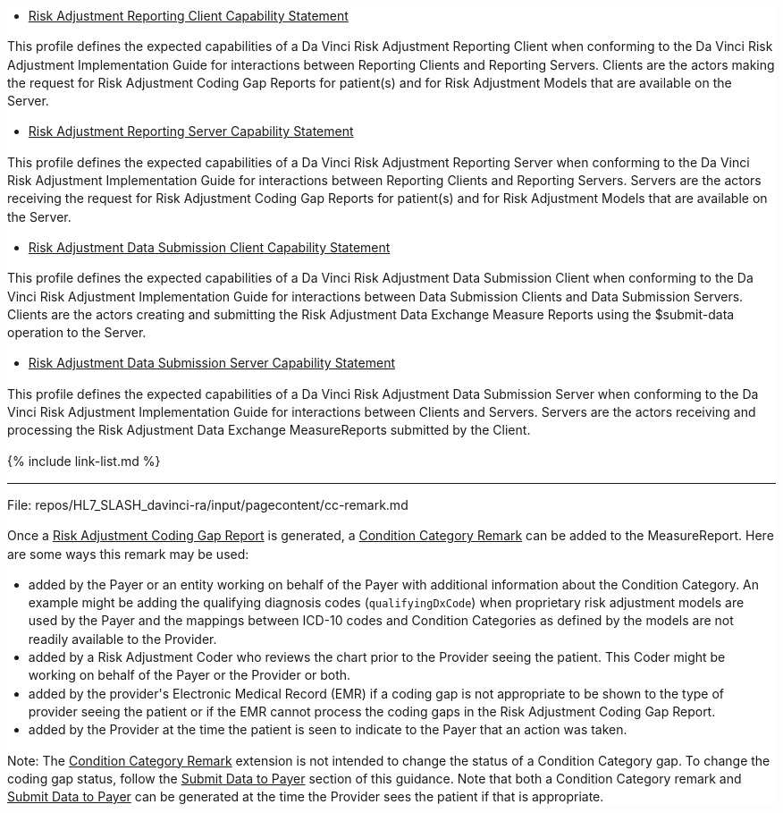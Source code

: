 -  [Risk Adjustment Reporting Client Capability Statement](CapabilityStatement-ra-reporting-client.html)

This profile defines the expected capabilities of a Da Vinci Risk Adjustment Reporting Client when conforming to the Da Vinci Risk Adjustment Implementation Guide for interactions between Reporting Clients and Reporting Servers. Clients are the actors making the request for Risk Adjustment Coding Gap Reports for patient(s) and for Risk Adjustment Models that are available on the Server.

- [Risk Adjustment Reporting Server Capability Statement](CapabilityStatement-ra-reporting-server.html)

This profile defines the expected capabilities of a Da Vinci Risk Adjustment Reporting Server when conforming to the Da Vinci Risk Adjustment Implementation Guide for interactions between Reporting Clients and Reporting Servers. Servers are the actors receiving the request for Risk Adjustment Coding Gap Reports for patient(s) and for Risk Adjustment Models that are available on the Server.

- [Risk Adjustment Data Submission Client Capability Statement](CapabilityStatement-ra-data-submission-client.html)

This profile defines the expected capabilities of a Da Vinci Risk Adjustment Data Submission Client when conforming to the Da Vinci Risk Adjustment Implementation Guide for interactions between Data Submission Clients and Data Submission Servers. Clients are the actors creating and submitting the Risk Adjustment Data Exchange Measure Reports using the $submit-data operation to the Server.

- [Risk Adjustment Data Submission Server Capability Statement](CapabilityStatement-ra-data-submission-server.html)

This profile defines the expected capabilities of a Da Vinci Risk Adjustment Data Submission Server when conforming to the Da Vinci Risk Adjustment Implementation Guide for interactions between Clients and Servers. Servers are the actors receiving and processing the Risk Adjustment Data Exchange MeasureReports submitted by the Client. 

{% include link-list.md %}



---

File: repos/HL7_SLASH_davinci-ra/input/pagecontent/cc-remark.md

Once a [Risk Adjustment Coding Gap Report] is generated, a [Condition Category Remark] can be added to the MeasureReport. Here are some ways this remark may be used:
 - added by the Payer or an entity working on behalf of the Payer with additional information about the Condition Category. An example might be adding the qualifying diagnosis codes (`qualifyingDxCode`) when proprietary risk adjustment models are used by the Payer and the mappings between ICD-10 codes and Condition Categories as defined by the models are not readily available to the Provider. 
 - added by a Risk Adjustment Coder who reviews the chart prior to the Provider seeing the patient. This Coder might be working on behalf of the Payer or the Provider or both.
 - added by the provider's Electronic Medical Record (EMR) if a coding gap is not appropriate to be shown to the type of provider seeing the patient or if the EMR cannot process the coding gaps in the Risk Adjustment Coding Gap Report.
 - added by the Provider at the time the patient is seen to indicate to the Payer that an action was taken.

Note: The [Condition Category Remark] extension is not intended to change the status of a Condition Category gap. To change the coding gap status, follow the [Submit Data to Payer] section of this guidance. Note that both a Condition Category remark and [Submit Data to Payer] can be generated at the time the Provider sees the patient if that is appropriate.


[Home]: index.html "Home Page"
[Asynchronous Request Patterns]: https://www.hl7.org/fhir/async.html
[Bulk]: report-generation.html#bulk-data-request-for-risk-adjustment-coding-gap-measurereports
[Bundle01: Risk Adjustment Bundle, (MeasureReport01: Patient01)]: Bundle-ra-bundle01.html
[Capability Statements]: capabilities.html
[Clinical Quality Information (CQI) Work Group]: http://www.hl7.org/Special/committees/cqi/overview.cfm
[Condition01Pat03: Other artificial openings of gastrointestinal tract status]: Condition-ra-condition01pat03.html
[Condition02pat01: Diabetes mellitus due to underlying condition with other diabetic kidney complication]: Condition-ra-condition02pat01.html
[Condition03pat01: Chronic obstructive pulmonary disease with (acute) exacerbation]: Condition-ra-condition03pat01.html  
[Condition04Pat03: Chronic obstructive pulmonary disease with (acute) exacerbation]: Condition-ra-condition04pat03.html
[Condition05Pat03: Unspecified protein-calorie malnutrition]: Condition-ra-condition05pat03.html
[Condition06Pat03: Crohn's disease of large intestine with unspecified complications]: Condition-ra-condition06pat03.html
[Condition07Pat03: Other persistent atrial fibrillation]: Condition-ra-condition07pat03.html
[Condition08Pat01: Bipolar disorder, current episode mixed, mild]: Condition-ra-condition08pat01.html
[Condition09Pat01: Allergic bronchopulmonary aspergillosis]: Condition-ra-condition09pat01.html
[Condition10Pat01: Long term (current) use of insulin]: Condition-ra-condition10pat01.html
[Condition11Pat01: Acute pulmonary edema]: Condition-ra-condition11pat01.html
[Condition12Pat01: Manic episode, unspecified (clinical evaluation evidence for Task01)]: Condition-ra-condition12pat01.html
[Condition15Pat03: Diabetes mellitus due to underlying condition with diabetic chronic kidney disease]: Condition-ra-condition15pat03.html
[Condition16Pat03: Dependence on renal dialysis]: Condition-ra-condition16pat03.html
[Condition17Pat01: Body mass index (BMI) 45.0-49.9, adult]: Condition-ra-condition17pat01.html
[Condition18Pat01: Longstanding persistent atrial fibrillation]: Condition-ra-condition18pat01.html
[Condition21Pat03: Type 2 diabetes mellitus without complications]: Condition-ra-condition21pat03.html
[Condition22Pat03: Other acute kidney failure]: Condition-ra-condition22pat03.html
[Condition23Pat03: Chronic kidney disease, stage 5]: Condition-ra-condition23pat03.html
[Condition31Pat02: Typical atrial flutter]: Condition-ra-condition31pat02.html
[Condition32Pat03: Chronic pulmonary embolism]: Condition-ra-condition32pat03.html
[Condition33Pat01: Respiratory arrest]: Condition-ra-condition33pat01.html
[Condition35Pat03: Type 2 diabetes mellitus with diabetic peripheral angiopathy without gangrene]: Condition-ra-condition35pat03.html
[Condition42Pat03: Other artificial openings of gastrointestinal tract status]: Condition-ra-condition42pat03.html
[Condition43pat01: Diabetes mellitus due to underlying condition with other diabetic kidney complication]: Condition-ra-condition43pat01.html
[Condition44Pat01: Allergic bronchopulmonary aspergillosis]: Condition-ra-condition44pat01.html
[Da Vinci - Member Attribution (ATR) List]: http://hl7.org/fhir/us/davinci-atr/
[Downloads]: downloads.html
[Examples]: examples.html
[Encounter01Pat03: Pat03 Encounter on 2021-07-14]: Encounter-ra-encounter01pat03.html
[Encounter02Pat01: Pat01 Encounter on 2021-01-31]: Encounter-ra-encounter02pat01.html
[Encounter03Pat01: Pat01 Encounter on 2021-09-26]: Encounter-ra-encounter03pat01.html
[Encounter04Pat03: Pat03 Encounter on 2020-12-18]: Encounter-ra-encounter04pat03.html
[Encounter05Pat03: Pat03 Encounter on 2020-03-03]: Encounter-ra-encounter05pat03.html
[encounter06Pat03: Pat03 Encounter on 2020-09-17]: Encounter-ra-encounter06pat03.html
[Encounter07Pat03: Pat03 Encounter on 2019-02-07]: Encounter-ra-encounter07pat03.html
[Encounter08Pat01: Pat01 Encounter on 2017-02-03]: Encounter-ra-encounter08pat01.html
[Encounter09Pat01: Pat01 Encounter on 2021-03-27]: Encounter-ra-encounter09pat01.html
[Encounter11Pat01: Pat01 Encounter on 2020-11-02]: Encounter-ra-encounter11pat01.html
[Encounter15Pat03: Pat03 Encounter on 2021-08-08]: Encounter-ra-encounter15pat03.html
[Encounter16Pat03: Pat03 Encounter on 2021-07-27]: Encounter-ra-encounter16pat03.html
[Encounter19Pat03: Pat03 Encounter on 2019-08-23]: Encounter-ra-encounter19pat03.html
[Encounter21Pat03: Pat03 Encounter on 2021-01-30]: Encounter-ra-encounter21pat03.html
[Encounter22Pat03: Pat03 Encounter on 2021-07-01]: Encounter-ra-encounter22pat03.html
[Encounter31Pat02: Pat02 Encounter on 2021-08-06]: Encounter-ra-encounter31pat02.html
[Encounter35Pat03: Pat03 Encounter on 2021-02-12]: Encounter-ra-encounter35pat03.html
[Encounter42Pat03: Pat03 Encounter on 2020-02-10]: Encounter-ra-encounter42pat03.html
[Encounter43Pat01: Pat01 Encounter on 2019-02-10]: Encounter-ra-encounter43pat01.html
[Encounter44Pat01: Pat01 Encounter on 2017-01-18]: Encounter-ra-encounter44pat01.html
[Encounter45Pat01: Pat01 Encounter on 2018-07-21]: Encounter-ra-encounter45pat01.html
[Encounter46Pat01: Pat01 Encounter on 2021-10-15 (clinical evaluation evidence for Task01)]: Encounter-ra-encounter46pat01.html
[Extensions]: extensions.html
[General Guidance]: general-guidance.html
[Glossary]: glossary.html
[Group01: Risk Adjustment Patient Group, (Patient01: Eve Everywoman)]: Group-ra-group01.html
[Group02: Risk Adjustment Patient Group, (Patient02: Adam Everyman, Patient03: Nelda Nuclear)]: Group-ra-group02.html
[Guidance]: guidance.html
[HL7 Da Vinci Guiding Principles]: https://confluence.hl7.org/display/DVP/Da+Vinci+Clinical+Advisory+Council+Members?preview=/66940155/66942916/Guiding%20Principles%20for%20Da%20Vinci%20Implementation%20Guides.pdf
[Measure01: Risk Adjustment Model CMS-HCC V24]: Measure-RAModelExample01.html
[Measure02: Risk Adjustment Model CMS-HCC V21]: Measure-RAModelExample02.html
[Measure03: Risk Adjustment Model CMS-RxHCC V05]: Measure-RAModelExample03.html
[MeasureReport01: Risk Adjustment Coding Gap Report, RA Model CMS-HCC V24 (Patient01: Eve Everywoman)]: MeasureReport-ra-measurereport01.html
[MeasureReport01WithRemarks: Risk Adjustment Coding Report with Condition Category Remarks Added, RA Model CMS-HCC V24 (Patient01: Eve Everywoman)]: MeasureReport-ra-measurereport01-with-remark.html
[MeasureReport02: Risk Adjustment Coding Gap Report, RA Model CMS-RxHCC V5 (Patient01: Eve Everywoman)]: MeasureReport-ra-measurereport02.html
[MeasureReport03: Risk Adjustment Coding Gap Report, RA Model CMS-HCC V24 (Patient02: Adam Everyman)]: MeasureReport-ra-measurereport03.html
[MeasureReport04: Risk Adjustment Coding Gap Report, RA Model CMS-HCC V21 (Patient03: Nelda Nuclear)]: MeasureReport-ra-measurereport04.html
[MeasureReport05: Risk Adjustment Coding Gap Report, RA Model CMS-RxHCC V5 (Patient03: Nelda Nuclear)]: MeasureReport-ra-measurereport05.html
[MeasureReport06: Risk Adjustment Coding Gap Report, RA Model CMS-RxHCC V5 (Patient02: Adam Everyman)]: MeasureReport-ra-measurereport06.html
[MeasureReport01]: {{site.data.fhir.path}}measurereport.html
[Methodology]: methodology.html
[Observation01Pat03: Pat03 Creatinine on 20210728]: Observation-ra-obs01pat03.html
[Observation02Pat03: Pat03 PHQ9 on 20190823]: Observation-ra-obs02pat03.html
[Observation21Pat01: Pat01 Trypsin (Mass/volume) in Serum or Plasma from 20170617]: Observation-ra-obs21pat01.html
[Operations]: operations.html
[Organization01Lab01: Laboratory Organization XYZ Laboratory]: Organization-ra-laboratory01.html
[Organization01: Payer Organization ABC Payer]: Organization-ra-payer01.html
[Organization01Pat01: Community Urgent Care]: Organization-ra-org01pat01.html
[Organization02Pat02: GHH Outpatient Clinic]: Organization-ra-org02pat02.html
[Organization01Pat03: Community HealthCenter]: Organization-ra-org03pat03.html
[Patient Group]: StructureDefinition-ra-patient-group.html
[Patient Group Profile]: StructureDefinition-ra-patient-group.html
[Patient01: Eve Everywoman]: Patient-ra-patient01.html
[Patient02: Adam Everyman]: Patient-ra-patient02.html
[Patient03: Nelda Nuclear]: Patient-ra-patient03.html
[Practitioner01: Harold Hippocrates]: Practitioner-ra-prac01pat01.html
[Practitioner02: Patrick Pump]: Practitioner-ra-prac02pat02.html
[Practitioner03: Otto Osler]: Practitioner-ra-prac03pat03.html
[DocumentReference: Outpatient Note (Patient01: Eve Everywoman)]: DocumentReference-ra-documentreference01pat01.html
[Parameters: PATCH example for sending Condition Category Remark]: Parameters-ra-measurereport01-patch.json.html
[Parameters: PATCH example for sending Condition Category Remark with multiple value]: Parameters-ra-measurereport01-patch-mult.html
[Profiles]: profiles.html
[Remediation]: remediation.html
[Report Annotation]: report-annotation.html
[Report Generation]: report-generation.html
[Report Query]: report-query.html
[Risk Adjustment Coding Gap Remediation]: guidance-ra-coding-gap-remediation.html
[Risk Adjustment Coding Gap Resolution]: guidance-ra-coding-gap-resolution.html
[Risk Adjustment Coding Gap Report Bundle]: StructureDefinition-ra-measurereport-bundle.html
[Risk Adjustment Coding Gap Report]: StructureDefinition-ra-measurereport.html
[Risk Adjustment Coding Gap Report Generation]: guidance-ra-coding-gap-report-generation.html
[Risk Adjustment Coding Gap Report Profile]: StructureDefinition-ra-measurereport.html
[Risk Adjustment Model Measure]: StructureDefinition-ra-model-measure.html
[Risk Adjustment Model Measure Profile]: StructureDefinition-ra-model-measure.html
[Risk Adjustment Data Exchange MeasureReport]: StructureDefinition-ra-datax-measurereport.html
[SMART App Launch]: http://hl7.org/fhir/smart-app-launch/history.html
[SMART Backend Services]: https://hl7.org/fhir/uv/bulkdata/authorization/index.html
[Specifying dCC]: dcc.html
[Terminology]: terminology.html
[Transition Strategy]: dcc-transition-strategy.html
[$ra.evaluate-measure]: OperationDefinition-ra.evaluate-measure.html
[Generated]: report-generation.html#the-generated-approach
[Assisted]: report-generation.html#the-assisted-approach
[Report Generation Approaches]: report-generation.html#approaches-for-generating-risk-adjustment-coding-gap-report
[Report Generation Introduction and Background]: report-generation.html#introduction-and-background
[Digital Condition Category (dCC)]: dcc.html
[Condition Category Remark]: StructureDefinition-ra-ccRemark.html
[Add Remark to Condition Category]: cc-remark.html
[Submit Data to Payer]: submit-data-to-payer.html
[$submit-data]: https://hl7.org/fhir/R4/measure-operation-submit-data.html
[Data Exchange MeasureReport01: RA Model CMS-HCC V24 (Patient01: Eve Everywoman)]: MeasureReport-ra-datax-measurereport01.html
[Parameters: Submit Data example for sending a C-CDA document]: Parameters-ra-submit-data.html
[MeasureReport-Category Search Parameter]: SearchParameter-measurereport-category.html
[RA Parameters ccRemark Patch Profile]: StructureDefinition-ra-parameters-cc-remark-patch.html